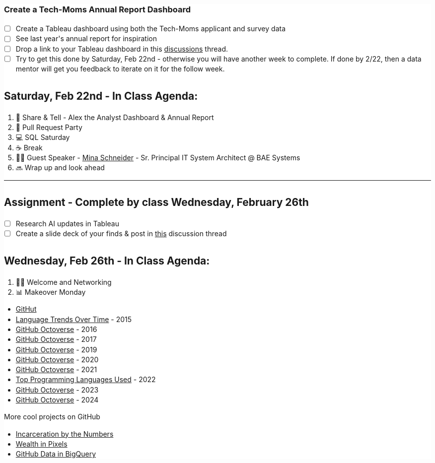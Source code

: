 ### Create a Tech-Moms Annual Report Dashboard 

- [ ] Create a Tableau dashboard using both the Tech-Moms applicant and survey data
- [ ] See last year's annual report for inspiration 
- [ ] Drop a link to your Tableau dashboard in this [discussions](https://github.com/Tech-Moms/data-analytics-winter-2025/discussions/149) thread.
- [ ] Try to get this done by Saturday, Feb 22nd - otherwise you will have another week to complete. If done by 2/22, then a data mentor will get you feedback to iterate on it for the follow week. 

## Saturday, Feb 22nd - In Class Agenda: 

1. 💃 Share & Tell - Alex the Analyst Dashboard & Annual Report
2. 🎉 Pull Request Party 
3. 💻 SQL Saturday
4. ☕️ Break 
5. 🙌🏻 Guest Speaker - [Mina Schneider](https://www.linkedin.com/in/minaschneider/) - Sr. Principal IT System Architect @ BAE Systems
6. 🔜 Wrap up and look ahead 

----

## Assignment - Complete by class Wednesday, February 26th

- [ ] Research AI updates in Tableau
- [ ] Create a slide deck of your finds & post in [this](https://github.com/Tech-Moms/data-analytics-winter-2025/discussions/165) discussion thread 

## Wednesday, Feb 26th - In Class Agenda: 

1. 👯‍♀️ Welcome and Networking 
2. 📊 Makeover Monday 
  * [GitHut](https://madnight.github.io/githut/#/pushes/2024/1)  
  * [Language Trends Over Time](https://github.blog/news-insights/research/language-trends-on-github/) - 2015
  * [GitHub Octoverse](https://octoverse.github.com/2016/) - 2016
  * [GitHub Octoverse](https://octoverse.github.com/2017/) - 2017
  * [GitHub Octoverse](https://octoverse.github.com/2019/) - 2019
  * [GitHub Octoverse](https://octoverse.github.com/2020/) - 2020 
  * [GitHub Octoverse](https://octoverse.github.com/2021/) - 2021
  * [Top Programming Languages Used](https://octoverse.github.com/2022/top-programming-languages) - 2022  
  * [GitHub Octoverse](https://github.blog/news-insights/research/the-state-of-open-source-and-ai/) - 2023 
  * [GitHub Octoverse](https://github.blog/news-insights/octoverse/octoverse-2024/) - 2024  

More cool projects on GitHub
* [Incarceration by the Numbers](https://mkorostoff.github.io/incarceration-in-real-numbers/)
* [Wealth in Pixels](https://alysonla.github.io/1-pixel-wealth/) 
* [GitHub Data in BigQuery](https://github.blog/news-insights/research/github-data-ready-for-you-to-explore-with-bigquery/)
